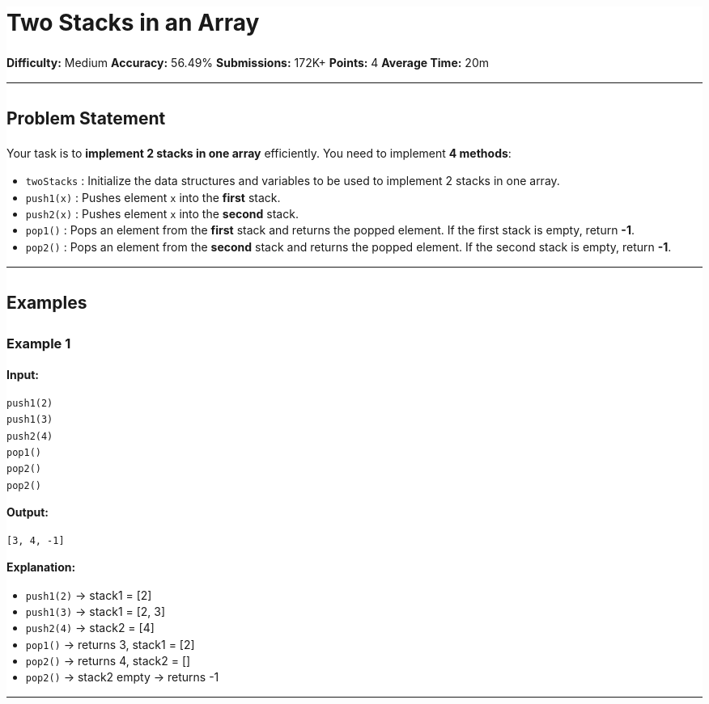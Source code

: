 # Two Stacks in an Array

**Difficulty:** Medium
**Accuracy:** 56.49%
**Submissions:** 172K+
**Points:** 4
**Average Time:** 20m

---

## Problem Statement

Your task is to **implement 2 stacks in one array** efficiently. You need to implement **4 methods**:

* `twoStacks` : Initialize the data structures and variables to be used to implement 2 stacks in one array.
* `push1(x)` : Pushes element `x` into the **first** stack.
* `push2(x)` : Pushes element `x` into the **second** stack.
* `pop1()` : Pops an element from the **first** stack and returns the popped element. If the first stack is empty, return **-1**.
* `pop2()` : Pops an element from the **second** stack and returns the popped element. If the second stack is empty, return **-1**.

---

## Examples

### Example 1

**Input:**

```
push1(2)
push1(3)
push2(4)
pop1()
pop2()
pop2()
```

**Output:**

```
[3, 4, -1]
```

**Explanation:**

* `push1(2)` → stack1 = \[2]
* `push1(3)` → stack1 = \[2, 3]
* `push2(4)` → stack2 = \[4]
* `pop1()` → returns 3, stack1 = \[2]
* `pop2()` → returns 4, stack2 = \[]
* `pop2()` → stack2 empty → returns -1

---